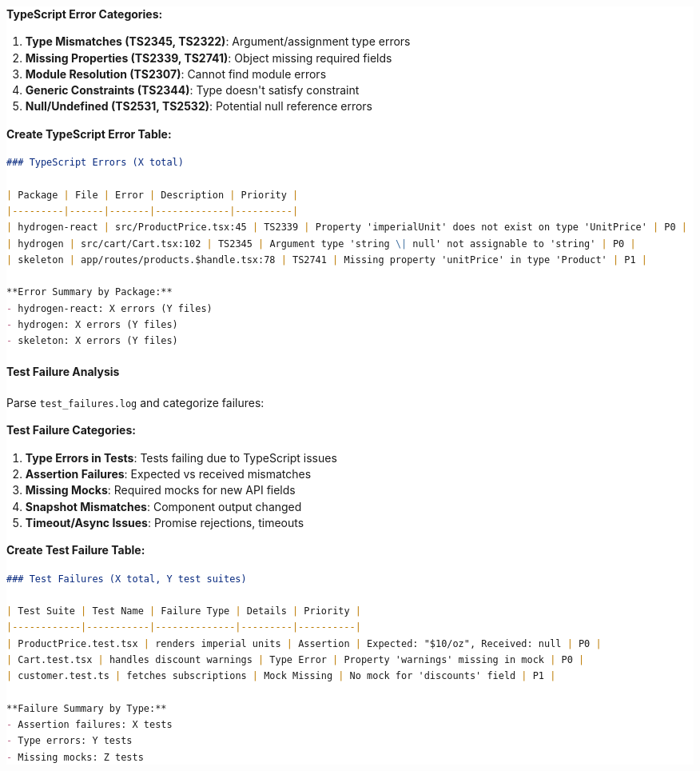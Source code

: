**TypeScript Error Categories:**
1. **Type Mismatches (TS2345, TS2322)**: Argument/assignment type errors
2. **Missing Properties (TS2339, TS2741)**: Object missing required fields
3. **Module Resolution (TS2307)**: Cannot find module errors
4. **Generic Constraints (TS2344)**: Type doesn't satisfy constraint
5. **Null/Undefined (TS2531, TS2532)**: Potential null reference errors

**Create TypeScript Error Table:**
```markdown
### TypeScript Errors (X total)

| Package | File | Error | Description | Priority |
|---------|------|-------|-------------|----------|
| hydrogen-react | src/ProductPrice.tsx:45 | TS2339 | Property 'imperialUnit' does not exist on type 'UnitPrice' | P0 |
| hydrogen | src/cart/Cart.tsx:102 | TS2345 | Argument type 'string \| null' not assignable to 'string' | P0 |
| skeleton | app/routes/products.$handle.tsx:78 | TS2741 | Missing property 'unitPrice' in type 'Product' | P1 |

**Error Summary by Package:**
- hydrogen-react: X errors (Y files)
- hydrogen: X errors (Y files)  
- skeleton: X errors (Y files)
```

#### Test Failure Analysis

Parse `test_failures.log` and categorize failures:

**Test Failure Categories:**
1. **Type Errors in Tests**: Tests failing due to TypeScript issues
2. **Assertion Failures**: Expected vs received mismatches
3. **Missing Mocks**: Required mocks for new API fields
4. **Snapshot Mismatches**: Component output changed
5. **Timeout/Async Issues**: Promise rejections, timeouts

**Create Test Failure Table:**
```markdown
### Test Failures (X total, Y test suites)

| Test Suite | Test Name | Failure Type | Details | Priority |
|------------|-----------|--------------|---------|----------|
| ProductPrice.test.tsx | renders imperial units | Assertion | Expected: "$10/oz", Received: null | P0 |
| Cart.test.tsx | handles discount warnings | Type Error | Property 'warnings' missing in mock | P0 |
| customer.test.ts | fetches subscriptions | Mock Missing | No mock for 'discounts' field | P1 |

**Failure Summary by Type:**
- Assertion failures: X tests
- Type errors: Y tests
- Missing mocks: Z tests
```
